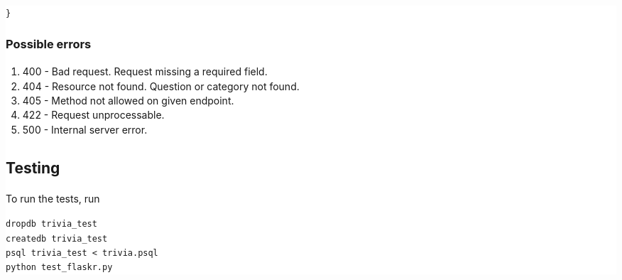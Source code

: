 ```
}
```

### Possible errors
1. 400 - Bad request. Request missing a required field.
2. 404 - Resource not found. Question or category not found.
3. 405 - Method not allowed on given endpoint.
4. 422 -  Request unprocessable. 
5. 500 - Internal server error.

## Testing
To run the tests, run
```
dropdb trivia_test
createdb trivia_test
psql trivia_test < trivia.psql
python test_flaskr.py
```